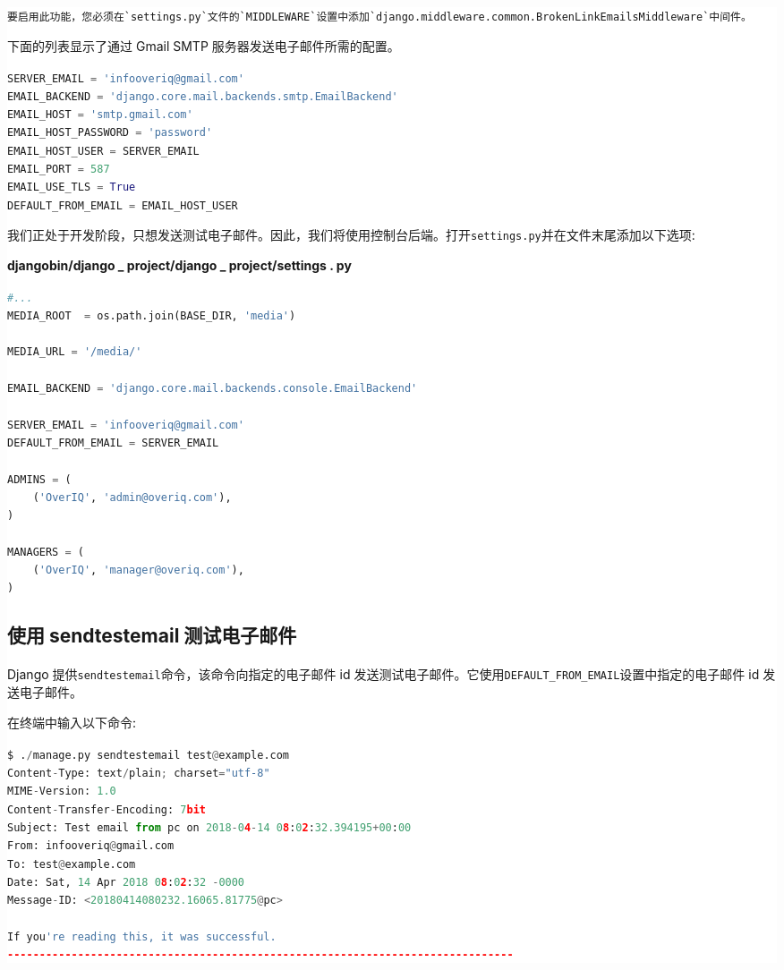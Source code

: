     要启用此功能，您必须在`settings.py`文件的`MIDDLEWARE`设置中添加`django.middleware.common.BrokenLinkEmailsMiddleware`中间件。

下面的列表显示了通过 Gmail SMTP 服务器发送电子邮件所需的配置。

```py
SERVER_EMAIL = 'infooveriq@gmail.com'
EMAIL_BACKEND = 'django.core.mail.backends.smtp.EmailBackend'
EMAIL_HOST = 'smtp.gmail.com'
EMAIL_HOST_PASSWORD = 'password'
EMAIL_HOST_USER = SERVER_EMAIL
EMAIL_PORT = 587
EMAIL_USE_TLS = True
DEFAULT_FROM_EMAIL = EMAIL_HOST_USER

```

我们正处于开发阶段，只想发送测试电子邮件。因此，我们将使用控制台后端。打开`settings.py`并在文件末尾添加以下选项:

**djangobin/django _ project/django _ project/settings . py**

```py
#...
MEDIA_ROOT  = os.path.join(BASE_DIR, 'media')

MEDIA_URL = '/media/'

EMAIL_BACKEND = 'django.core.mail.backends.console.EmailBackend'

SERVER_EMAIL = 'infooveriq@gmail.com'
DEFAULT_FROM_EMAIL = SERVER_EMAIL

ADMINS = (
    ('OverIQ', 'admin@overiq.com'),
)

MANAGERS = (
    ('OverIQ', 'manager@overiq.com'),
)

```

## 使用 sendtestemail 测试电子邮件

Django 提供`sendtestemail`命令，该命令向指定的电子邮件 id 发送测试电子邮件。它使用`DEFAULT_FROM_EMAIL`设置中指定的电子邮件 id 发送电子邮件。

在终端中输入以下命令:

```py
$ ./manage.py sendtestemail test@example.com
Content-Type: text/plain; charset="utf-8"
MIME-Version: 1.0
Content-Transfer-Encoding: 7bit
Subject: Test email from pc on 2018-04-14 08:02:32.394195+00:00
From: infooveriq@gmail.com
To: test@example.com
Date: Sat, 14 Apr 2018 08:02:32 -0000
Message-ID: <20180414080232.16065.81775@pc>

If you're reading this, it was successful.
-------------------------------------------------------------------------------

```
